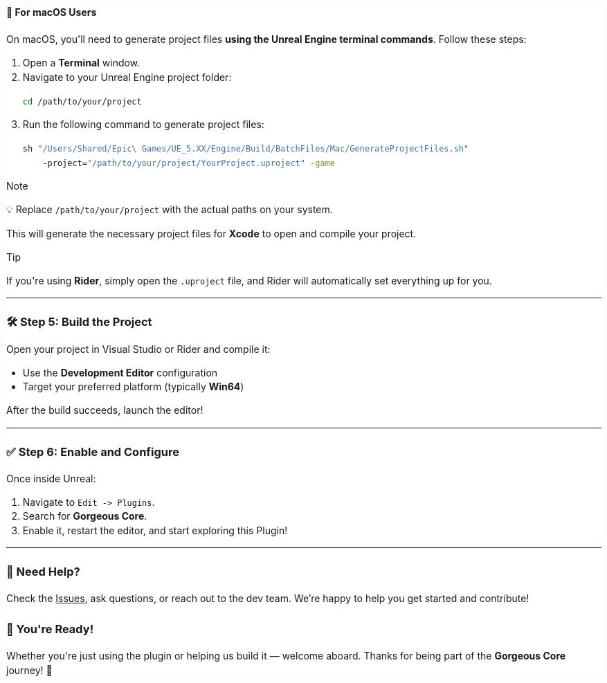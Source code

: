 
#### 🍎 For macOS Users

On macOS, you'll need to generate project files **using the Unreal Engine terminal commands**. Follow these steps:

1. Open a **Terminal** window.
2. Navigate to your Unreal Engine project folder:
    ```bash
    cd /path/to/your/project
    ```
3. Run the following command to generate project files:
    ```bash
    sh "/Users/Shared/Epic\ Games/UE_5.XX/Engine/Build/BatchFiles/Mac/GenerateProjectFiles.sh"
        -project="/path/to/your/project/YourProject.uproject" -game
    ```
> [!NOTE]
> 💡 Replace `/path/to/your/project` with the actual paths on your system.

This will generate the necessary project files for **Xcode** to open and compile your project.

> [!TIP]
> If you're using **Rider**, simply open the `.uproject` file, and Rider will automatically set everything up for you.

---
 
### 🛠️ Step 5: Build the Project

Open your project in Visual Studio or Rider and compile it:

- Use the **Development Editor** configuration
- Target your preferred platform (typically **Win64**)

After the build succeeds, launch the editor!

---

### ✅ Step 6: Enable and Configure

Once inside Unreal:

1. Navigate to ```Edit -> Plugins```.
2. Search for **Gorgeous Core**.
3. Enable it, restart the editor, and start exploring this Plugin!

---

### 🧪 Need Help?

Check the [Issues](https://github.com/Epic-Nova/Gorgeous-Core/issues), ask questions, or reach out to the dev team. We’re happy to help you get started and contribute!

### 🙌 You're Ready!

Whether you're just using the plugin or helping us build it — welcome aboard.
Thanks for being part of the **Gorgeous Core** journey! 🌌